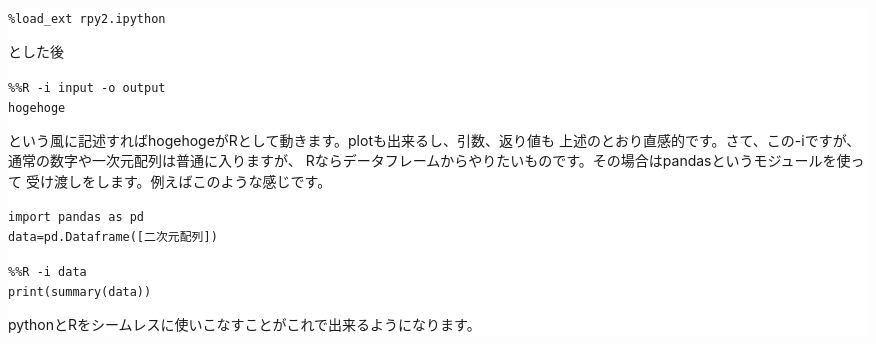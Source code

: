 ```{frame=single}
%load_ext rpy2.ipython
```

とした後

```{frame=single}
%%R -i input -o output
hogehoge
```

という風に記述すればhogehogeがRとして動きます。plotも出来るし、引数、返り値も
上述のとおり直感的です。さて、この-iですが、通常の数字や一次元配列は普通に入りますが、
Rならデータフレームからやりたいものです。その場合はpandasというモジュールを使って
受け渡しをします。例えばこのような感じです。

```{frame=single}
import pandas as pd
data=pd.Dataframe([二次元配列])
```

```{frame=single}
%%R -i data
print(summary(data))
```

pythonとRをシームレスに使いこなすことがこれで出来るようになります。


[^venv]: python標準の仮想環境です。非常にシンプルで、シンプルである故にトラブルが少ないですが、少し煩雑です。
[^pipenv]: 昔python公式がオヌヌメしていた仮想環境作りツールです。かなりリッチです。重いのとトラブりやすいのが欠点です。
[^poetry]: pipenvの代替。pipenvがpython界でメジャーになったのですが、割と不安定なところもあったので、開発されたやつです。速くて安定していて、控えめに言って神なのですが大げさかも？
[^vim]: 圧倒的なテキストエディタの一つ。僕は脳波解析も、同人誌執筆も、すべてvimで行っています。